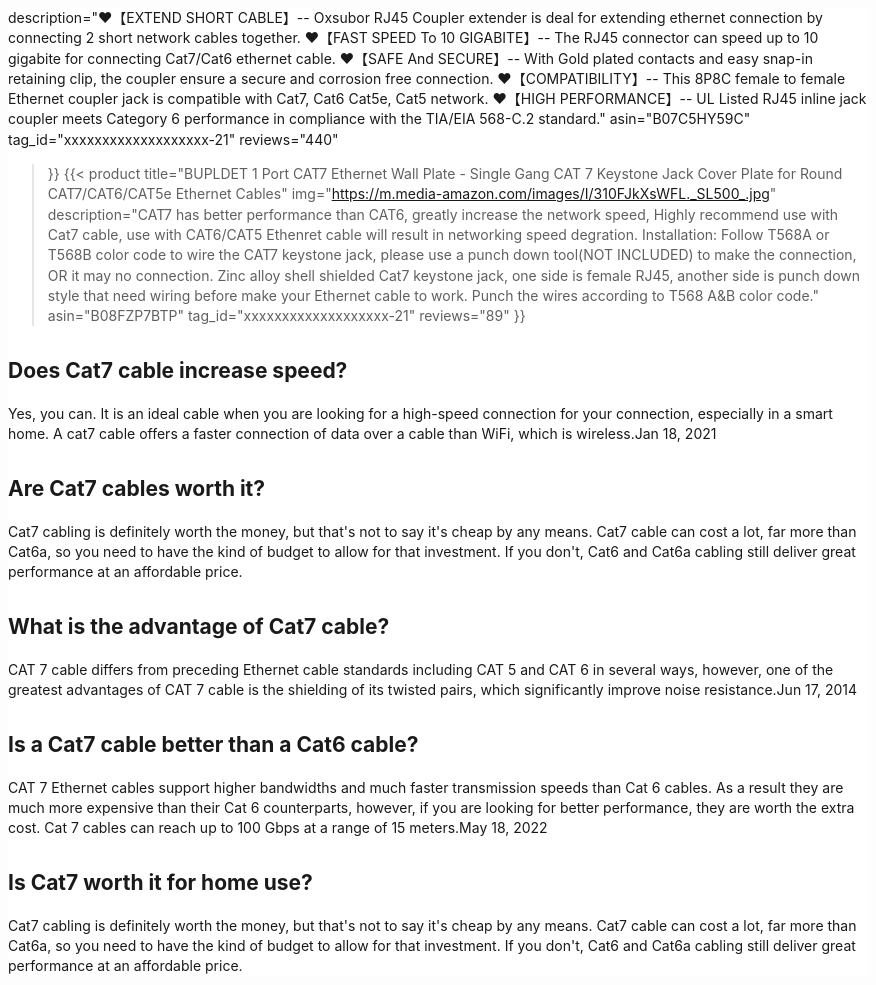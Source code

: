 description="❤【EXTEND SHORT CABLE】-- Oxsubor RJ45 Coupler extender is deal for extending ethernet connection by connecting 2 short network cables together. ❤【FAST SPEED To 10 GIGABITE】-- The RJ45 connector can speed up to 10 gigabite for connecting Cat7/Cat6 ethernet cable. ❤【SAFE And SECURE】-- With Gold plated contacts and easy snap-in retaining clip, the coupler ensure a secure and corrosion free connection. ❤【COMPATIBILITY】-- This 8P8C female to female Ethernet coupler jack is compatible with Cat7, Cat6 Cat5e, Cat5 network. ❤【HIGH PERFORMANCE】-- UL Listed RJ45 inline jack coupler meets Category 6 performance in compliance with the TIA/EIA 568-C.2 standard."
asin="B07C5HY59C"
tag_id="xxxxxxxxxxxxxxxxxxx-21"
reviews="440"
>}} 
{{< product 
title="BUPLDET 1 Port CAT7 Ethernet Wall Plate - Single Gang CAT 7 Keystone Jack Cover Plate for Round CAT7/CAT6/CAT5e Ethernet Cables"
img="https://m.media-amazon.com/images/I/310FJkXsWFL._SL500_.jpg"
description="CAT7 has better performance than CAT6, greatly increase the network speed, Highly recommend use with Cat7 cable, use with CAT6/CAT5 Ethenret cable will result in networking speed degration. Installation: Follow T568A or T568B color code to wire the CAT7 keystone jack, please use a punch down tool(NOT INCLUDED) to make the connection, OR it may no connection. Zinc alloy shell shielded Cat7 keystone jack, one side is female RJ45, another side is punch down style that need wiring before make your Ethernet cable to work. Punch the wires according to T568 A&B color code."
asin="B08FZP7BTP"
tag_id="xxxxxxxxxxxxxxxxxxx-21"
reviews="89"
>}} 
## Does Cat7 cable increase speed?
Yes, you can. It is an ideal cable when you are looking for a high-speed connection for your connection, especially in a smart home. A cat7 cable offers a faster connection of data over a cable than WiFi, which is wireless.Jan 18, 2021

## Are Cat7 cables worth it?
Cat7 cabling is definitely worth the money, but that's not to say it's cheap by any means. Cat7 cable can cost a lot, far more than Cat6a, so you need to have the kind of budget to allow for that investment. If you don't, Cat6 and Cat6a cabling still deliver great performance at an affordable price.

## What is the advantage of Cat7 cable?
CAT 7 cable differs from preceding Ethernet cable standards including CAT 5 and CAT 6 in several ways, however, one of the greatest advantages of CAT 7 cable is the shielding of its twisted pairs, which significantly improve noise resistance.Jun 17, 2014

## Is a Cat7 cable better than a Cat6 cable?
CAT 7 Ethernet cables support higher bandwidths and much faster transmission speeds than Cat 6 cables. As a result they are much more expensive than their Cat 6 counterparts, however, if you are looking for better performance, they are worth the extra cost. Cat 7 cables can reach up to 100 Gbps at a range of 15 meters.May 18, 2022

## Is Cat7 worth it for home use?
Cat7 cabling is definitely worth the money, but that's not to say it's cheap by any means. Cat7 cable can cost a lot, far more than Cat6a, so you need to have the kind of budget to allow for that investment. If you don't, Cat6 and Cat6a cabling still deliver great performance at an affordable price.
